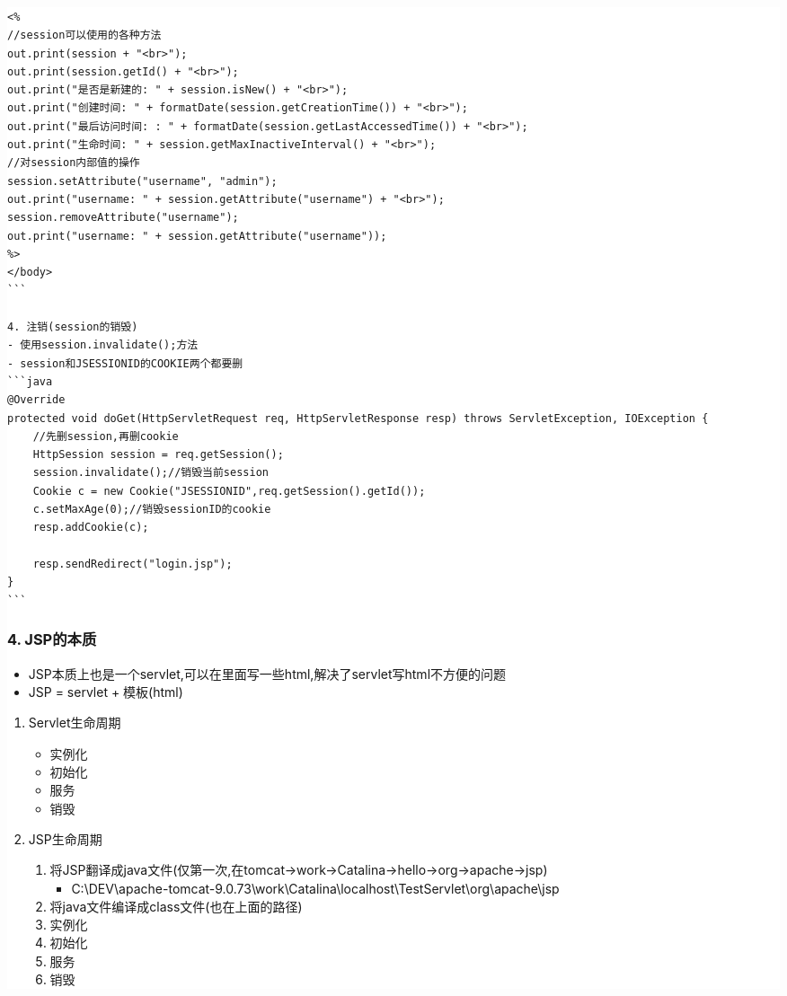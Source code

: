     <%
	//session可以使用的各种方法
	out.print(session + "<br>");
	out.print(session.getId() + "<br>");
	out.print("是否是新建的: " + session.isNew() + "<br>");
	out.print("创建时间: " + formatDate(session.getCreationTime()) + "<br>");
	out.print("最后访问时间: : " + formatDate(session.getLastAccessedTime()) + "<br>");
	out.print("生命时间: " + session.getMaxInactiveInterval() + "<br>");
    //对session内部值的操作
	session.setAttribute("username", "admin");
	out.print("username: " + session.getAttribute("username") + "<br>");
	session.removeAttribute("username");
	out.print("username: " + session.getAttribute("username"));
	%>
    </body>
    ```
	
    4. 注销(session的销毁)
    - 使用session.invalidate();方法
    - session和JSESSIONID的COOKIE两个都要删
    ```java
    @Override
	protected void doGet(HttpServletRequest req, HttpServletResponse resp) throws ServletException, IOException {
        //先删session,再删cookie
		HttpSession session = req.getSession();
		session.invalidate();//销毁当前session
		Cookie c = new Cookie("JSESSIONID",req.getSession().getId());
		c.setMaxAge(0);//销毁sessionID的cookie
		resp.addCookie(c);

		resp.sendRedirect("login.jsp");
	}
    ```
### 4. JSP的本质
- JSP本质上也是一个servlet,可以在里面写一些html,解决了servlet写html不方便的问题
- JSP = servlet + 模板(html)
1. Servlet生命周期
    - 实例化
    - 初始化
    - 服务
    - 销毁

2. JSP生命周期
    1. 将JSP翻译成java文件(仅第一次,在tomcat->work->Catalina->hello->org->apache->jsp)
        - C:\DEV\apache-tomcat-9.0.73\work\Catalina\localhost\TestServlet\org\apache\jsp
    2. 将java文件编译成class文件(也在上面的路径)
    3. 实例化
    4. 初始化
    5. 服务
    6. 销毁
